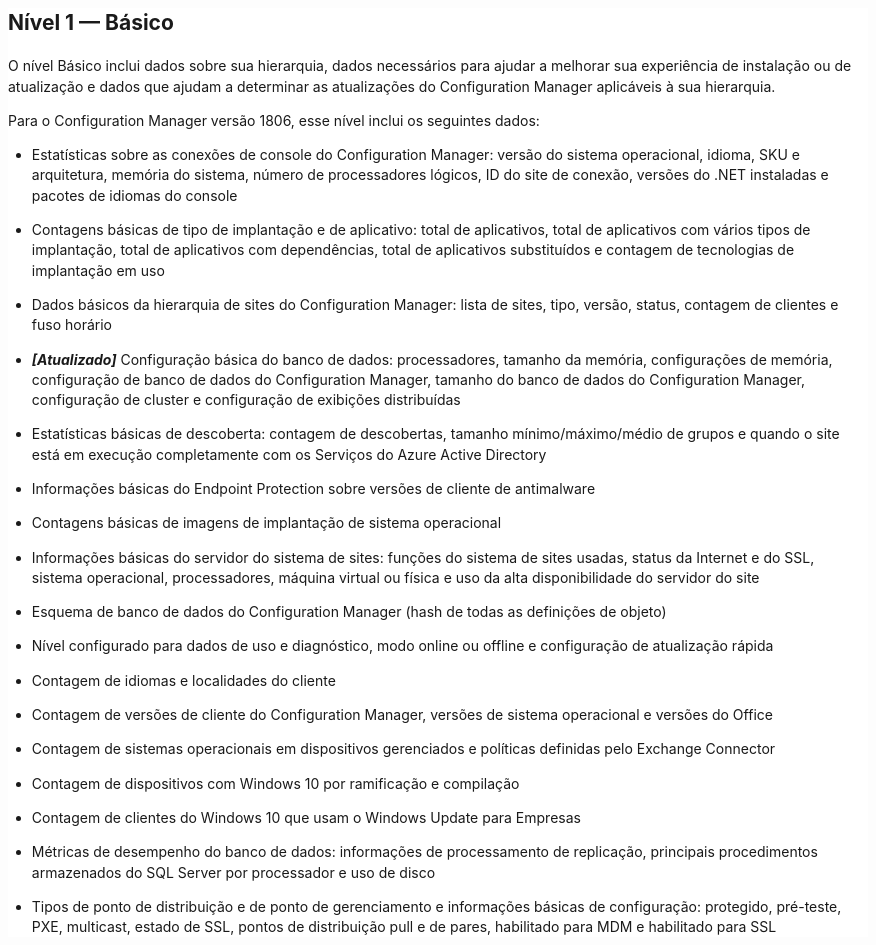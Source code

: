 

##  <a name="bkmk_level1"></a> Nível 1 — Básico
O nível Básico inclui dados sobre sua hierarquia, dados necessários para ajudar a melhorar sua experiência de instalação ou de atualização e dados que ajudam a determinar as atualizações do Configuration Manager aplicáveis à sua hierarquia.

Para o Configuration Manager versão 1806, esse nível inclui os seguintes dados:

- Estatísticas sobre as conexões de console do Configuration Manager: versão do sistema operacional, idioma, SKU e arquitetura, memória do sistema, número de processadores lógicos, ID do site de conexão, versões do .NET instaladas e pacotes de idiomas do console

- Contagens básicas de tipo de implantação e de aplicativo: total de aplicativos, total de aplicativos com vários tipos de implantação, total de aplicativos com dependências, total de aplicativos substituídos e contagem de tecnologias de implantação em uso

- Dados básicos da hierarquia de sites do Configuration Manager: lista de sites, tipo, versão, status, contagem de clientes e fuso horário

- ***[Atualizado]***  Configuração básica do banco de dados: processadores, tamanho da memória, configurações de memória, configuração de banco de dados do Configuration Manager, tamanho do banco de dados do Configuration Manager, configuração de cluster e configuração de exibições distribuídas

- Estatísticas básicas de descoberta: contagem de descobertas, tamanho mínimo/máximo/médio de grupos e quando o site está em execução completamente com os Serviços do Azure Active Directory

- Informações básicas do Endpoint Protection sobre versões de cliente de antimalware

- Contagens básicas de imagens de implantação de sistema operacional

- Informações básicas do servidor do sistema de sites: funções do sistema de sites usadas, status da Internet e do SSL, sistema operacional, processadores, máquina virtual ou física e uso da alta disponibilidade do servidor do site

- Esquema de banco de dados do Configuration Manager (hash de todas as definições de objeto)

- Nível configurado para dados de uso e diagnóstico, modo online ou offline e configuração de atualização rápida

- Contagem de idiomas e localidades do cliente

- Contagem de versões de cliente do Configuration Manager, versões de sistema operacional e versões do Office

- Contagem de sistemas operacionais em dispositivos gerenciados e políticas definidas pelo Exchange Connector

- Contagem de dispositivos com Windows 10 por ramificação e compilação

- Contagem de clientes do Windows 10 que usam o Windows Update para Empresas  

- Métricas de desempenho do banco de dados: informações de processamento de replicação, principais procedimentos armazenados do SQL Server por processador e uso de disco

- Tipos de ponto de distribuição e de ponto de gerenciamento e informações básicas de configuração: protegido, pré-teste, PXE, multicast, estado de SSL, pontos de distribuição pull e de pares, habilitado para MDM e habilitado para SSL
